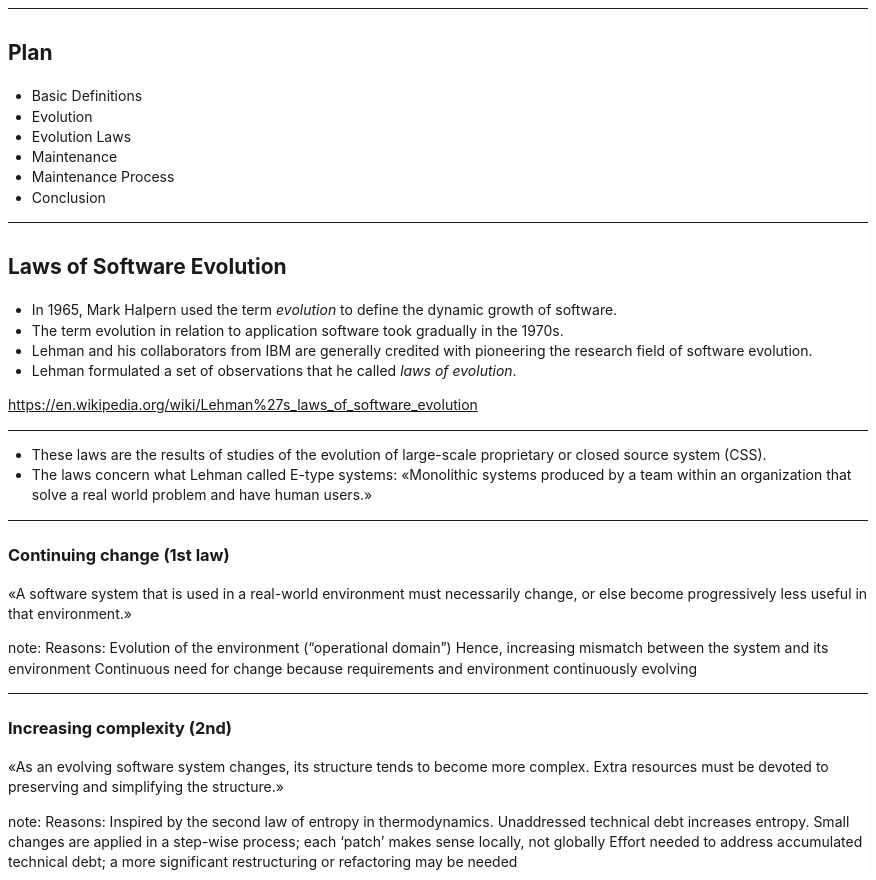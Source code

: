 ----

## Plan

- Basic Definitions
- Evolution
- Evolution Laws
- Maintenance
- Maintenance Process
- Conclusion

----

## Laws of Software Evolution

- In 1965, Mark Halpern used the term *evolution* to define the dynamic growth of software.
- The term evolution in relation to application software took gradually in the 1970s.
- Lehman and his collaborators from IBM are generally credited with pioneering the research field of software evolution.
- Lehman formulated a set of observations that he called *laws of evolution*.

https://en.wikipedia.org/wiki/Lehman%27s_laws_of_software_evolution

----

- These laws are the results of studies of the evolution of large-scale proprietary or closed source system (CSS).
- The laws concern what Lehman called E-type systems: «Monolithic systems produced by a team within an organization that solve a real world problem and have human users.»

----

### Continuing change (1st law) 

«A software system that is used in a real-world environment must necessarily change, or else become progressively less useful in that environment.»

note:
Reasons:
Evolution of the environment (“operational domain”)
Hence, increasing mismatch between the system and its environment
Continuous need for change because requirements and environment continuously evolving

----

### Increasing complexity (2nd)

«As an evolving software system changes, its structure tends to become more complex. Extra resources must be devoted to preserving and simplifying the structure.»

note:
Reasons:
Inspired by the second law of entropy in thermodynamics.
Unaddressed technical debt increases entropy.
Small changes are applied in a step-wise process; each ‘patch’ makes sense locally, not globally
Effort needed to address accumulated technical debt; a more significant restructuring or refactoring may be needed
